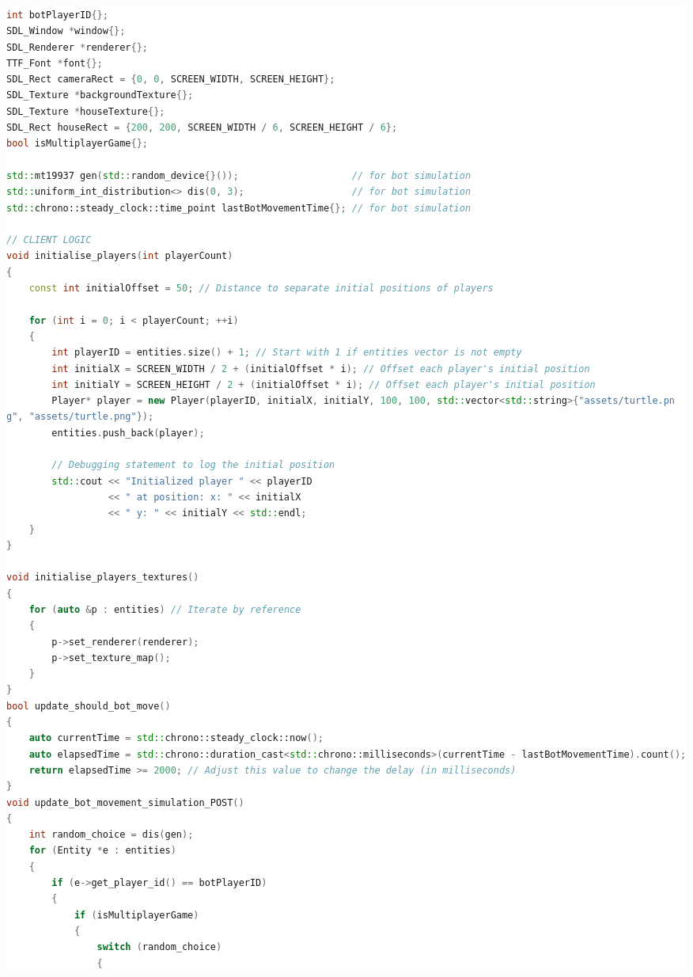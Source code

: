 ```c++
int botPlayerID{};
SDL_Window *window{};
SDL_Renderer *renderer{};
TTF_Font *font{};
SDL_Rect cameraRect = {0, 0, SCREEN_WIDTH, SCREEN_HEIGHT};
SDL_Texture *backgroundTexture{};
SDL_Texture *houseTexture{};
SDL_Rect houseRect = {200, 200, SCREEN_WIDTH / 6, SCREEN_HEIGHT / 6};
bool isMultiplayerGame{};

std::mt19937 gen(std::random_device{}());                    // for bot simulation
std::uniform_int_distribution<> dis(0, 3);                   // for bot simulation
std::chrono::steady_clock::time_point lastBotMovementTime{}; // for bot simulation

// CLIENT LOGIC
void initialise_players(int playerCount)
{
    const int initialOffset = 50; // Distance to separate initial positions of players

    for (int i = 0; i < playerCount; ++i)
    {
        int playerID = entities.size() + 1; // Start with 1 if entities vector is not empty
        int initialX = SCREEN_WIDTH / 2 + (initialOffset * i); // Offset each player's initial position
        int initialY = SCREEN_HEIGHT / 2 + (initialOffset * i); // Offset each player's initial position
        Player* player = new Player(playerID, initialX, initialY, 100, 100, std::vector<std::string>{"assets/turtle.png", "assets/turtle.png"});
        entities.push_back(player);

        // Debugging statement to log the initial position
        std::cout << "Initialized player " << playerID 
                  << " at position: x: " << initialX 
                  << " y: " << initialY << std::endl;
    }
}

void initialise_players_textures()
{
    for (auto &p : entities) // Iterate by reference
    {
        p->set_renderer(renderer);
        p->set_texture_map();
    }
}
bool update_should_bot_move()
{
    auto currentTime = std::chrono::steady_clock::now();
    auto elapsedTime = std::chrono::duration_cast<std::chrono::milliseconds>(currentTime - lastBotMovementTime).count();
    return elapsedTime >= 2000; // Adjust this value to change the delay (in milliseconds)
}
void update_bot_movement_simulation_POST()
{
    int random_choice = dis(gen);
    for (Entity *e : entities)
    {
        if (e->get_player_id() == botPlayerID)
        {
            if (isMultiplayerGame)
            {
                switch (random_choice)
                {
```